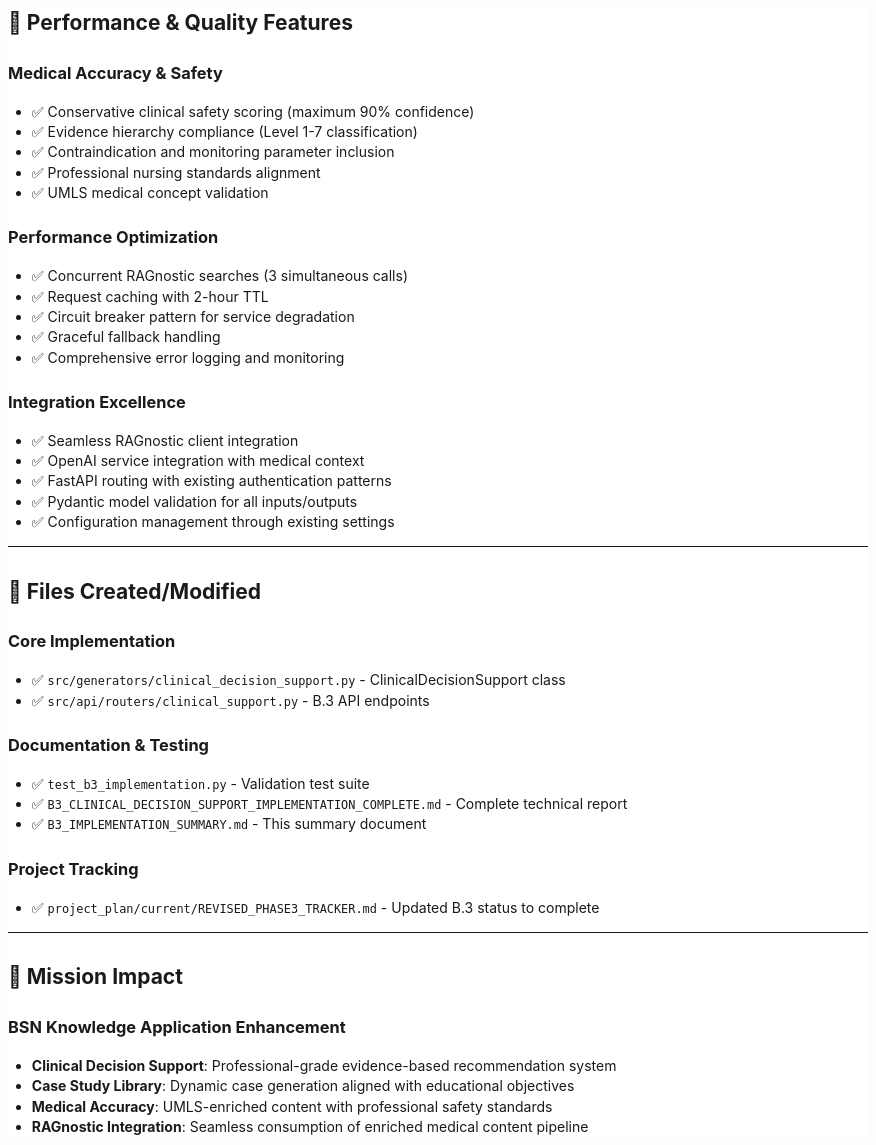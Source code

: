 ## 🚀 Performance & Quality Features

### Medical Accuracy & Safety
- ✅ Conservative clinical safety scoring (maximum 90% confidence)
- ✅ Evidence hierarchy compliance (Level 1-7 classification)
- ✅ Contraindication and monitoring parameter inclusion
- ✅ Professional nursing standards alignment
- ✅ UMLS medical concept validation

### Performance Optimization
- ✅ Concurrent RAGnostic searches (3 simultaneous calls)
- ✅ Request caching with 2-hour TTL
- ✅ Circuit breaker pattern for service degradation
- ✅ Graceful fallback handling
- ✅ Comprehensive error logging and monitoring

### Integration Excellence
- ✅ Seamless RAGnostic client integration
- ✅ OpenAI service integration with medical context
- ✅ FastAPI routing with existing authentication patterns
- ✅ Pydantic model validation for all inputs/outputs
- ✅ Configuration management through existing settings

---

## 📁 Files Created/Modified

### Core Implementation
- ✅ `src/generators/clinical_decision_support.py` - ClinicalDecisionSupport class
- ✅ `src/api/routers/clinical_support.py` - B.3 API endpoints

### Documentation & Testing
- ✅ `test_b3_implementation.py` - Validation test suite
- ✅ `B3_CLINICAL_DECISION_SUPPORT_IMPLEMENTATION_COMPLETE.md` - Complete technical report
- ✅ `B3_IMPLEMENTATION_SUMMARY.md` - This summary document

### Project Tracking
- ✅ `project_plan/current/REVISED_PHASE3_TRACKER.md` - Updated B.3 status to complete

---

## 🎯 Mission Impact

### BSN Knowledge Application Enhancement
- **Clinical Decision Support**: Professional-grade evidence-based recommendation system
- **Case Study Library**: Dynamic case generation aligned with educational objectives
- **Medical Accuracy**: UMLS-enriched content with professional safety standards
- **RAGnostic Integration**: Seamless consumption of enriched medical content pipeline
